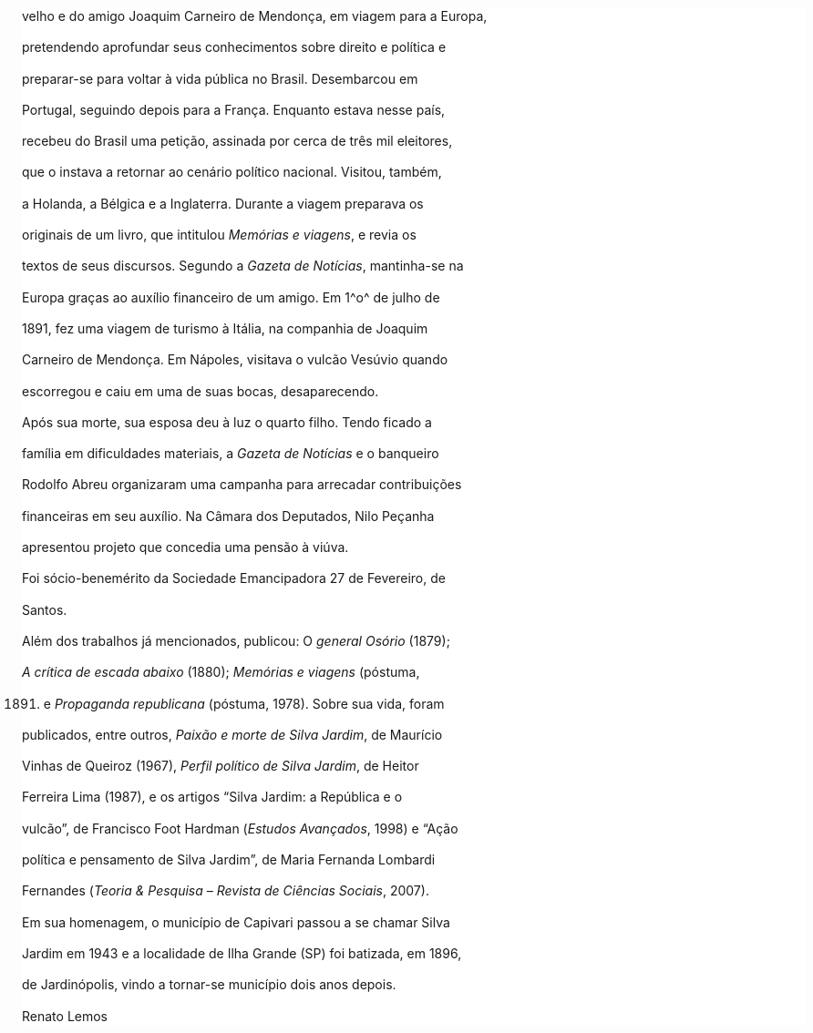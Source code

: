 velho e do amigo Joaquim Carneiro de Mendonça, em viagem para a Europa,

pretendendo aprofundar seus conhecimentos sobre direito e política e

preparar-se para voltar à vida pública no Brasil. Desembarcou em

Portugal, seguindo depois para a França. Enquanto estava nesse país,

recebeu do Brasil uma petição, assinada por cerca de três mil eleitores,

que o instava a retornar ao cenário político nacional. Visitou, também,

a Holanda, a Bélgica e a Inglaterra. Durante a viagem preparava os

originais de um livro, que intitulou *Memórias e viagens*, e revia os

textos de seus discursos. Segundo a *Gazeta de Notícias*, mantinha-se na

Europa graças ao auxílio financeiro de um amigo. Em 1^o^ de julho de

1891, fez uma viagem de turismo à Itália, na companhia de Joaquim

Carneiro de Mendonça. Em Nápoles, visitava o vulcão Vesúvio quando

escorregou e caiu em uma de suas bocas, desaparecendo.



Após sua morte, sua esposa deu à luz o quarto filho. Tendo ficado a

família em dificuldades materiais, a *Gazeta de Notícias* e o banqueiro

Rodolfo Abreu organizaram uma campanha para arrecadar contribuições

financeiras em seu auxílio. Na Câmara dos Deputados, Nilo Peçanha

apresentou projeto que concedia uma pensão à viúva.



Foi sócio-benemérito da Sociedade Emancipadora 27 de Fevereiro, de

Santos.



Além dos trabalhos já mencionados, publicou: O *general Osório* (1879);

*A crítica de escada abaixo* (1880); *Memórias e viagens* (póstuma,

1891) e *Propaganda republicana* (póstuma, 1978). Sobre sua vida, foram

publicados, entre outros, *Paixão e morte de Silva Jardim*, de Maurício

Vinhas de Queiroz (1967), *Perfil político de Silva Jardim*, de Heitor

Ferreira Lima (1987), e os artigos “Silva Jardim: a República e o

vulcão”, de Francisco Foot Hardman (*Estudos Avançados*, 1998) e “Ação

política e pensamento de Silva Jardim”, de Maria Fernanda Lombardi

Fernandes (*Teoria & Pesquisa – Revista de Ciências Sociais*, 2007).



Em sua homenagem, o município de Capivari passou a se chamar Silva

Jardim em 1943 e a localidade de Ilha Grande (SP) foi batizada, em 1896,

de Jardinópolis, vindo a tornar-se município dois anos depois.



Renato Lemos



